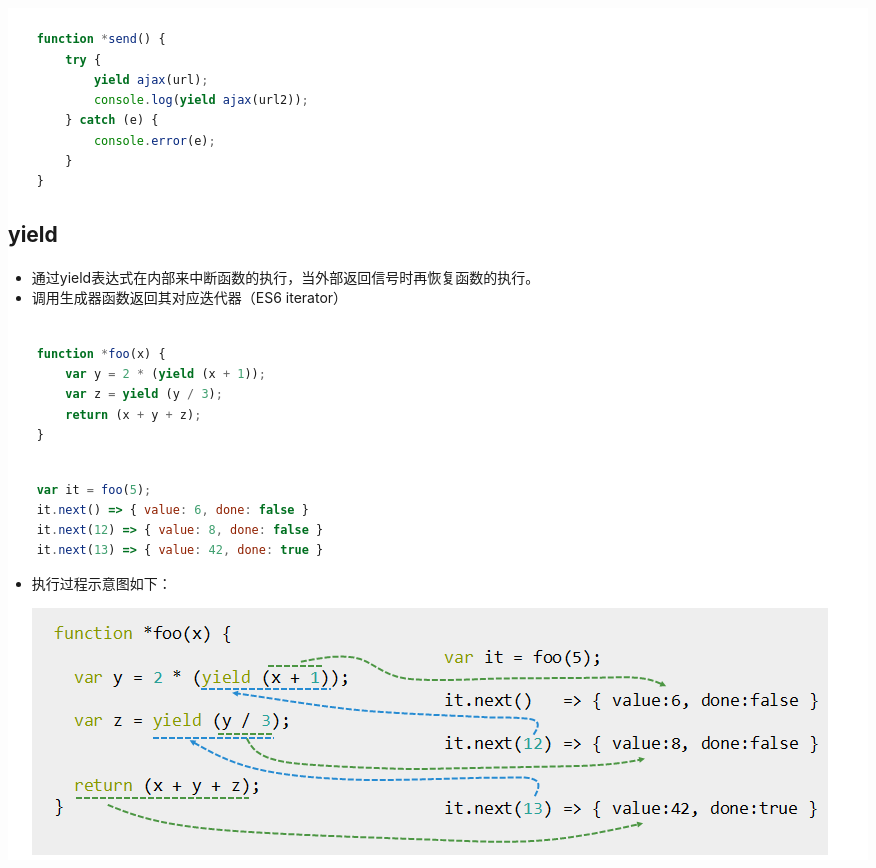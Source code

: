   ```js

	  function *send() {
	      try {
	          yield ajax(url);
	          console.log(yield ajax(url2));
	      } catch (e) {
	          console.error(e);
	      }
	  }

  ```

## yield

  * 通过yield表达式在内部来中断函数的执行，当外部返回信号时再恢复函数的执行。
  * 调用生成器函数返回其对应迭代器（ES6 iterator）

  ```js

      function *foo(x) {
          var y = 2 * (yield (x + 1));
          var z = yield (y / 3);
          return (x + y + z);
      }

  ```

  ```js

      var it = foo(5);
      it.next() => { value: 6, done: false }
      it.next(12) => { value: 8, done: false }
      it.next(13) => { value: 42, done: true }

  ```

  * 执行过程示意图如下：

    ![Alt text](https://raw.githubusercontent.com/zqjflash/javascript-future/master/future_yield.png)
